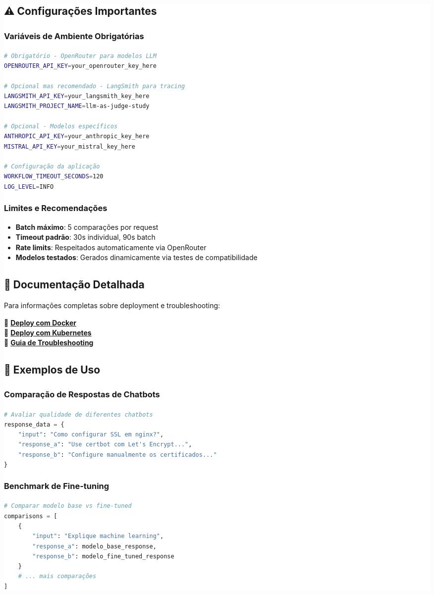 ## ⚠️ Configurações Importantes

### Variáveis de Ambiente Obrigatórias
```bash
# Obrigatório - OpenRouter para modelos LLM
OPENROUTER_API_KEY=your_openrouter_key_here

# Opcional mas recomendado - LangSmith para tracing
LANGSMITH_API_KEY=your_langsmith_key_here
LANGSMITH_PROJECT_NAME=llm-as-judge-study

# Opcional - Modelos específicos
ANTHROPIC_API_KEY=your_anthropic_key_here  
MISTRAL_API_KEY=your_mistral_key_here

# Configuração da aplicação
WORKFLOW_TIMEOUT_SECONDS=120
LOG_LEVEL=INFO
```

### Limites e Recomendações
- **Batch máximo**: 5 comparações por request
- **Timeout padrão**: 30s individual, 90s batch
- **Rate limits**: Respeitados automaticamente via OpenRouter
- **Modelos testados**: Gerados dinamicamente via testes de compatibilidade

## 📖 Documentação Detalhada

Para informações completas sobre deployment e troubleshooting:

📄 **[Deploy com Docker](deploy/docker/README.md)**  
📄 **[Deploy com Kubernetes](deploy/helm/llm-judge-api/README.md)**  
📄 **[Guia de Troubleshooting](deploy/troubleshooting.md)**

## 🧪 Exemplos de Uso

### Comparação de Respostas de Chatbots
```python
# Avaliar qualidade de diferentes chatbots
response_data = {
    "input": "Como configurar SSL em nginx?",
    "response_a": "Use certbot com Let's Encrypt...",
    "response_b": "Configure manualmente os certificados..."
}
```

### Benchmark de Fine-tuning
```python
# Comparar modelo base vs fine-tuned
comparisons = [
    {
        "input": "Explique machine learning",
        "response_a": modelo_base_response,
        "response_b": modelo_fine_tuned_response
    }
    # ... mais comparações
]
```
